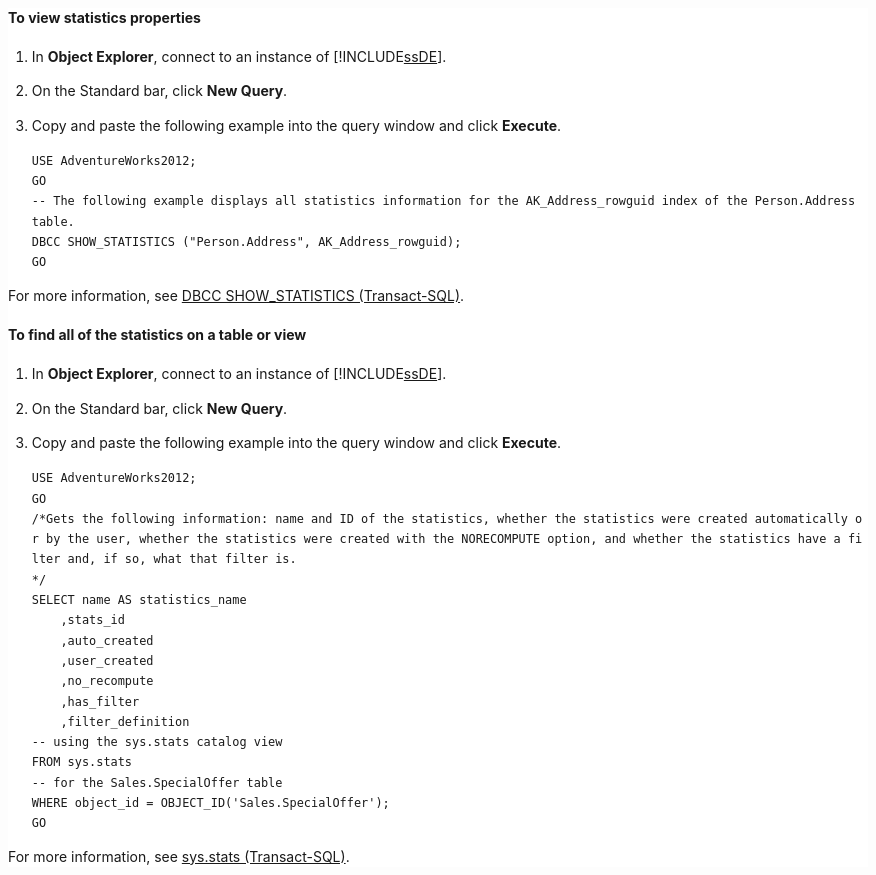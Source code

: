 #### To view statistics properties  
  
1.  In **Object Explorer**, connect to an instance of [!INCLUDE[ssDE](../../../includes/ssde-md.md)].  
  
2.  On the Standard bar, click **New Query**.  
  
3.  Copy and paste the following example into the query window and click **Execute**.  
  
    ```  
    USE AdventureWorks2012;  
    GO  
    -- The following example displays all statistics information for the AK_Address_rowguid index of the Person.Address table.   
    DBCC SHOW_STATISTICS ("Person.Address", AK_Address_rowguid);   
    GO  
    ```  
  
 For more information, see [DBCC SHOW_STATISTICS &#40;Transact-SQL&#41;](/sql/t-sql/database-console-commands/dbcc-show-statistics-transact-sql).  
  
#### To find all of the statistics on a table or view  
  
1.  In **Object Explorer**, connect to an instance of [!INCLUDE[ssDE](../../../includes/ssde-md.md)].  
  
2.  On the Standard bar, click **New Query**.  
  
3.  Copy and paste the following example into the query window and click **Execute**.  
  
    ```  
    USE AdventureWorks2012;   
    GO  
    /*Gets the following information: name and ID of the statistics, whether the statistics were created automatically or by the user, whether the statistics were created with the NORECOMPUTE option, and whether the statistics have a filter and, if so, what that filter is.  
    */  
    SELECT name AS statistics_name  
        ,stats_id  
        ,auto_created  
        ,user_created  
        ,no_recompute  
        ,has_filter  
        ,filter_definition  
    -- using the sys.stats catalog view  
    FROM sys.stats  
    -- for the Sales.SpecialOffer table  
    WHERE object_id = OBJECT_ID('Sales.SpecialOffer');  
    GO  
    ```  
  
 For more information, see [sys.stats &#40;Transact-SQL&#41;](/sql/relational-databases/system-catalog-views/sys-stats-transact-sql).  
  
  
